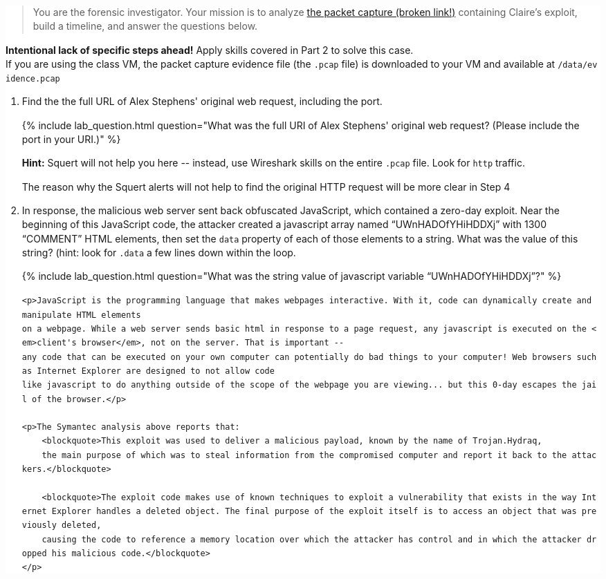 > You are the forensic investigator. Your mission is to analyze [the packet capture (broken link!)](http://forensicscontest.com/contest06/evidence06.pcap) containing Claire’s exploit, build a timeline, and answer the questions below.

<div class='alert alert-danger'><strong>Intentional lack of specific steps ahead!</strong> Apply skills covered in Part 2 to solve this case.</div>

<div class='alert alert-info'>
    If you are using the class VM, the packet capture evidence file (the <code>.pcap</code> file) is downloaded to your VM and available at
    <code>/data/evidence.pcap</code>
</div>


1.  Find the the full URL of Alex Stephens' original web request, including the port.

    {% include lab_question.html question="What was the full URI of Alex Stephens' original web request? (Please include the port in your URI.)" %}

    <div class='alert alert-info'><p><strong>Hint:</strong> Squert will not help you here -- instead, use Wireshark skills on the
    entire <code>.pcap</code> file. Look for <code>http</code> traffic.</p><p>The reason why the Squert alerts will not help to
    find the original HTTP request will be more clear in Step 4</p></div>

2.  In response, the malicious web server sent back obfuscated JavaScript, which contained a zero-day exploit. Near the beginning
    of this JavaScript code, the attacker
    created a javascript array named “UWnHADOfYHiHDDXj” with 1300 “COMMENT” HTML elements, then set the `data` property of each of
    those elements to a string.
    What was the value of this string? (hint: look for `.data` a few lines down within the loop.

    {% include lab_question.html question="What was the string value of javascript variable “UWnHADOfYHiHDDXj”?" %}

    <div class='alert alert-info'>

        <p>JavaScript is the programming language that makes webpages interactive. With it, code can dynamically create and manipulate HTML elements
        on a webpage. While a web server sends basic html in response to a page request, any javascript is executed on the <em>client's browser</em>, not on the server. That is important --
        any code that can be executed on your own computer can potentially do bad things to your computer! Web browsers such as Internet Explorer are designed to not allow code
        like javascript to do anything outside of the scope of the webpage you are viewing... but this 0-day escapes the jail of the browser.</p>

        <p>The Symantec analysis above reports that:
            <blockquote>This exploit was used to deliver a malicious payload, known by the name of Trojan.Hydraq,
            the main purpose of which was to steal information from the compromised computer and report it back to the attackers.</blockquote>

            <blockquote>The exploit code makes use of known techniques to exploit a vulnerability that exists in the way Internet Explorer handles a deleted object. The final purpose of the exploit itself is to access an object that was previously deleted,
            causing the code to reference a memory location over which the attacker has control and in which the attacker dropped his malicious code.</blockquote>
        </p>
